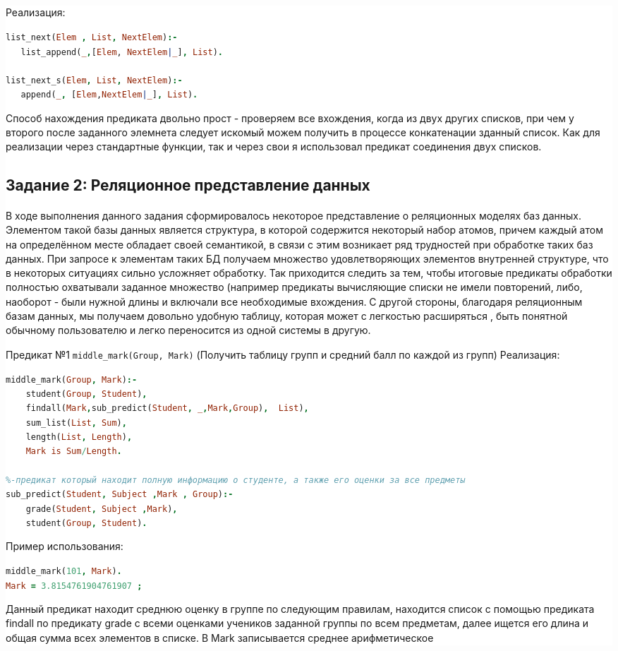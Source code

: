 Реализация:
```prolog
list_next(Elem , List, NextElem):-
   list_append(_,[Elem, NextElem|_], List).
   
list_next_s(Elem, List, NextElem):-
   append(_, [Elem,NextElem|_], List).
```
Способ нахождения предиката двольно прост - проверяем все вхождения, когда из двух других списков, при чем у второго после заданного элемнета следует искомый можем получить в процессе конкатенации зданный список. Как для реализации через стандартные функции, так и через свои я использовал предикат соединения двух списков. 


## Задание 2: Реляционное представление данных

В ходе выполнения данного задания сформировалось некоторое представление о реляционных моделях баз данных. Элементом такой базы данных является структура, в которой содержится некоторый набор атомов, причем каждый атом на определённом месте обладает своей семантикой, в связи с этим возникает ряд трудностей при обработке таких баз данных. При запросе к элементам таких БД получаем множество удовлетворяющих элементов внутренней структуре, что в некоторых ситуациях сильно усложняет обработку. Так приходится следить за тем, чтобы итоговые предикаты обработки полностью охватывали заданное множество (например предикаты вычисляющие списки не имели повторений, либо, наоборот - были нужной длины и включали все необходимые вхождения. С другой стороны, благодаря реляционным базам данных, мы получаем довольно удобную таблицу, которая может с легкостью расширяться , быть понятной обычному пользователю и легко переносится из одной системы в другую.


Предикат №1 `middle_mark(Group, Mark)` (Получить таблицу групп и средний балл по каждой из групп)
Реализация:
```prolog
middle_mark(Group, Mark):-
    student(Group, Student),
    findall(Mark,sub_predict(Student, _,Mark,Group),  List),
    sum_list(List, Sum),
    length(List, Length),
    Mark is Sum/Length.
    
%-предикат который находит полную информацию о студенте, а также его оценки за все предметы
sub_predict(Student, Subject ,Mark , Group):-
    grade(Student, Subject ,Mark),
    student(Group, Student).
```

Пример использования:
```prolog
middle_mark(101, Mark).
Mark = 3.8154761904761907 ;
```

Данный предикат находит среднюю оценку в группе по следующим правилам, находится список с помощью предиката findall по предикату grade с всеми оценками учеников заданной группы по всем предметам, далее ищется его длина и общая сумма всех элементов в списке. В Mark записывается среднее арифметическое
